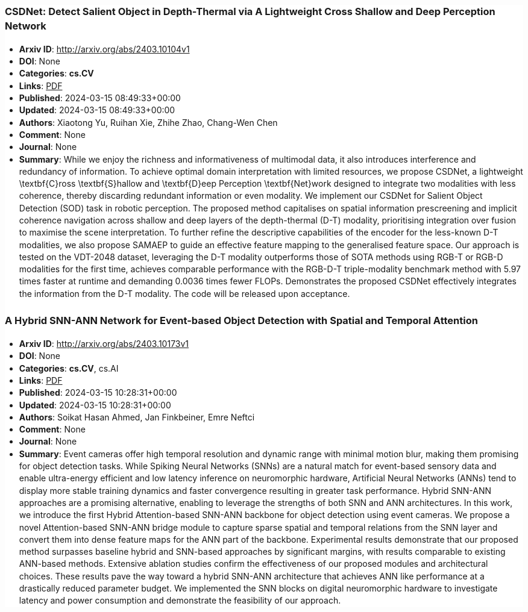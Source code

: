 

### CSDNet: Detect Salient Object in Depth-Thermal via A Lightweight Cross Shallow and Deep Perception Network
- **Arxiv ID**: http://arxiv.org/abs/2403.10104v1
- **DOI**: None
- **Categories**: **cs.CV**
- **Links**: [PDF](http://arxiv.org/pdf/2403.10104v1)
- **Published**: 2024-03-15 08:49:33+00:00
- **Updated**: 2024-03-15 08:49:33+00:00
- **Authors**: Xiaotong Yu, Ruihan Xie, Zhihe Zhao, Chang-Wen Chen
- **Comment**: None
- **Journal**: None
- **Summary**: While we enjoy the richness and informativeness of multimodal data, it also introduces interference and redundancy of information. To achieve optimal domain interpretation with limited resources, we propose CSDNet, a lightweight \textbf{C}ross \textbf{S}hallow and \textbf{D}eep Perception \textbf{Net}work designed to integrate two modalities with less coherence, thereby discarding redundant information or even modality. We implement our CSDNet for Salient Object Detection (SOD) task in robotic perception. The proposed method capitalises on spatial information prescreening and implicit coherence navigation across shallow and deep layers of the depth-thermal (D-T) modality, prioritising integration over fusion to maximise the scene interpretation. To further refine the descriptive capabilities of the encoder for the less-known D-T modalities, we also propose SAMAEP to guide an effective feature mapping to the generalised feature space. Our approach is tested on the VDT-2048 dataset, leveraging the D-T modality outperforms those of SOTA methods using RGB-T or RGB-D modalities for the first time, achieves comparable performance with the RGB-D-T triple-modality benchmark method with 5.97 times faster at runtime and demanding 0.0036 times fewer FLOPs. Demonstrates the proposed CSDNet effectively integrates the information from the D-T modality. The code will be released upon acceptance.



### A Hybrid SNN-ANN Network for Event-based Object Detection with Spatial and Temporal Attention
- **Arxiv ID**: http://arxiv.org/abs/2403.10173v1
- **DOI**: None
- **Categories**: **cs.CV**, cs.AI
- **Links**: [PDF](http://arxiv.org/pdf/2403.10173v1)
- **Published**: 2024-03-15 10:28:31+00:00
- **Updated**: 2024-03-15 10:28:31+00:00
- **Authors**: Soikat Hasan Ahmed, Jan Finkbeiner, Emre Neftci
- **Comment**: None
- **Journal**: None
- **Summary**: Event cameras offer high temporal resolution and dynamic range with minimal motion blur, making them promising for object detection tasks. While Spiking Neural Networks (SNNs) are a natural match for event-based sensory data and enable ultra-energy efficient and low latency inference on neuromorphic hardware, Artificial Neural Networks (ANNs) tend to display more stable training dynamics and faster convergence resulting in greater task performance. Hybrid SNN-ANN approaches are a promising alternative, enabling to leverage the strengths of both SNN and ANN architectures. In this work, we introduce the first Hybrid Attention-based SNN-ANN backbone for object detection using event cameras. We propose a novel Attention-based SNN-ANN bridge module to capture sparse spatial and temporal relations from the SNN layer and convert them into dense feature maps for the ANN part of the backbone. Experimental results demonstrate that our proposed method surpasses baseline hybrid and SNN-based approaches by significant margins, with results comparable to existing ANN-based methods. Extensive ablation studies confirm the effectiveness of our proposed modules and architectural choices. These results pave the way toward a hybrid SNN-ANN architecture that achieves ANN like performance at a drastically reduced parameter budget. We implemented the SNN blocks on digital neuromorphic hardware to investigate latency and power consumption and demonstrate the feasibility of our approach.
